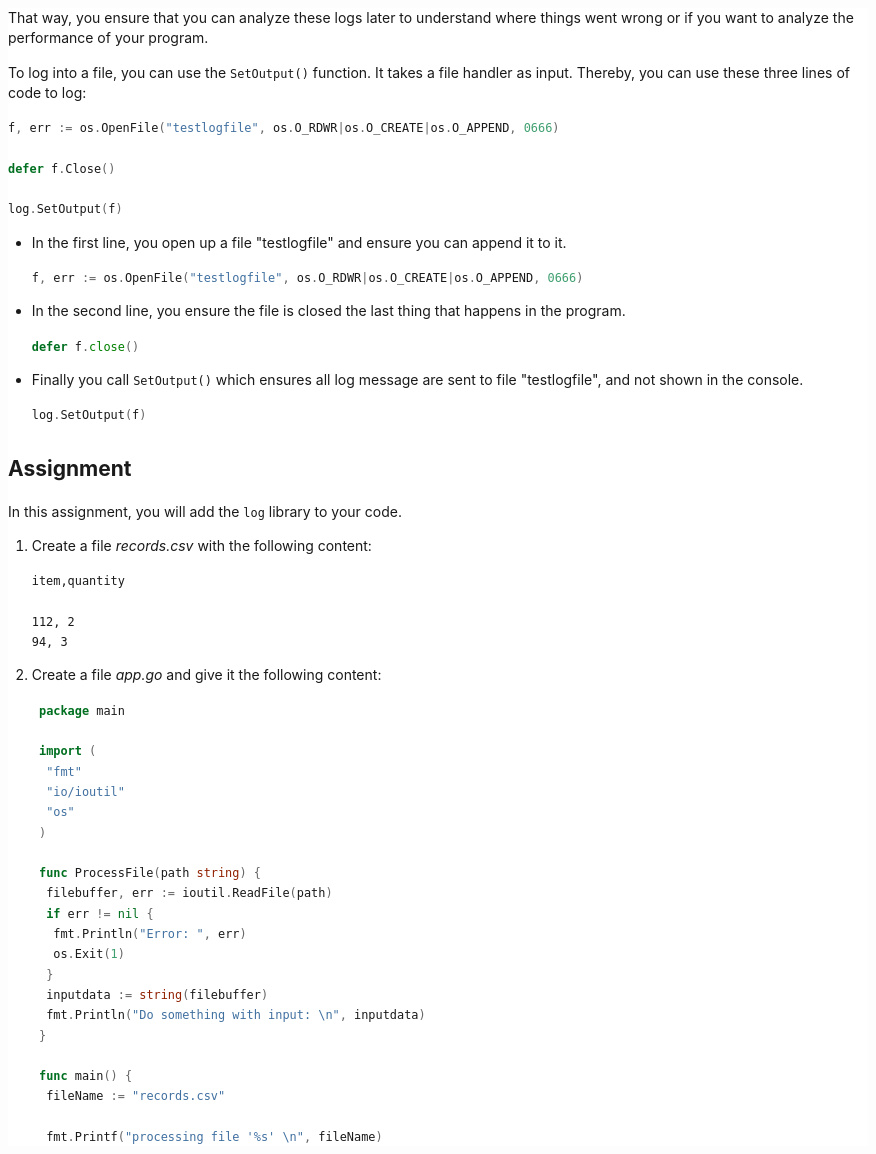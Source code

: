 That way, you ensure that you can analyze these logs later to understand where things went wrong or if you want to analyze the performance of your program.

To log into a file, you can use the `SetOutput()` function. It takes a file handler as input. Thereby, you can use these three lines of code to log:

```go
f, err := os.OpenFile("testlogfile", os.O_RDWR|os.O_CREATE|os.O_APPEND, 0666)

defer f.Close()

log.SetOutput(f)
```

- In the first line, you open up a file "testlogfile" and ensure you can append it to it.

  ```go
  f, err := os.OpenFile("testlogfile", os.O_RDWR|os.O_CREATE|os.O_APPEND, 0666)
  ```

- In the second line, you ensure the file is closed the last thing that happens in the program.

  ```go
  defer f.close()
  ```

- Finally you call `SetOutput()` which ensures all log message are sent to file "testlogfile", and not shown in the console.

  ```go
  log.SetOutput(f)
  ```

## Assignment

In this assignment, you will add the `log` library to your code.

1. Create a file _records.csv_ with the following content:

   ```text
   item,quantity

   112, 2
   94, 3
   ```

1. Create a file _app.go_ and give it the following content:

   ```go
    package main

    import (
     "fmt"
     "io/ioutil"
     "os"
    )

    func ProcessFile(path string) {
     filebuffer, err := ioutil.ReadFile(path)
     if err != nil {
      fmt.Println("Error: ", err)
      os.Exit(1)
     }
     inputdata := string(filebuffer)
     fmt.Println("Do something with input: \n", inputdata)
    }

    func main() {
     fileName := "records.csv"

     fmt.Printf("processing file '%s' \n", fileName)
   ```